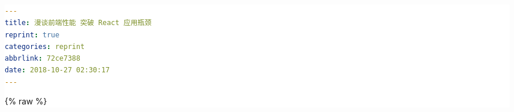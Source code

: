 ```yaml
---
title: 漫谈前端性能 突破 React 应用瓶颈
reprint: true
categories: reprint
abbrlink: 72ce7388
date: 2018-10-27 02:30:17
---
```


{% raw %}